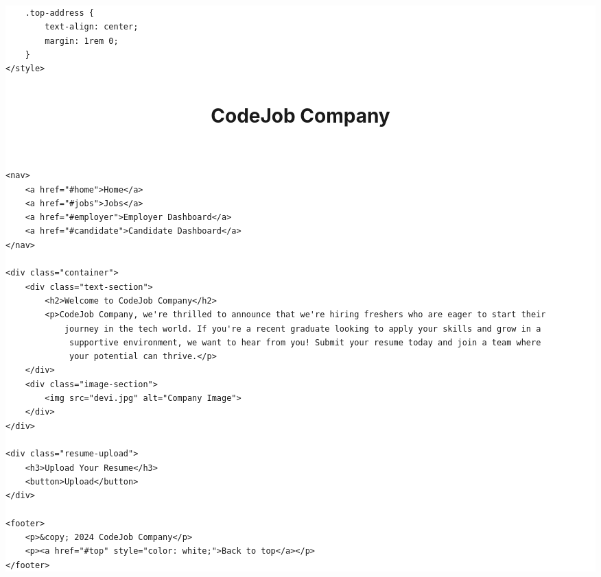         .top-address {
            text-align: center;
            margin: 1rem 0;
        }
    </style>
</head>
<body>
    <header>
        <h1>CodeJob Company</h1>
    </header>

    <nav>
        <a href="#home">Home</a>
        <a href="#jobs">Jobs</a>
        <a href="#employer">Employer Dashboard</a>
        <a href="#candidate">Candidate Dashboard</a>
    </nav>

    <div class="container">
        <div class="text-section">
            <h2>Welcome to CodeJob Company</h2>
            <p>CodeJob Company, we're thrilled to announce that we're hiring freshers who are eager to start their
                journey in the tech world. If you're a recent graduate looking to apply your skills and grow in a
                 supportive environment, we want to hear from you! Submit your resume today and join a team where 
                 your potential can thrive.</p>
        </div>
        <div class="image-section">
            <img src="devi.jpg" alt="Company Image">
        </div>
    </div>

    <div class="resume-upload">
        <h3>Upload Your Resume</h3>
        <button>Upload</button>
    </div>

    <footer>
        <p>&copy; 2024 CodeJob Company</p>
        <p><a href="#top" style="color: white;">Back to top</a></p>
    </footer>
</body>
</html>
